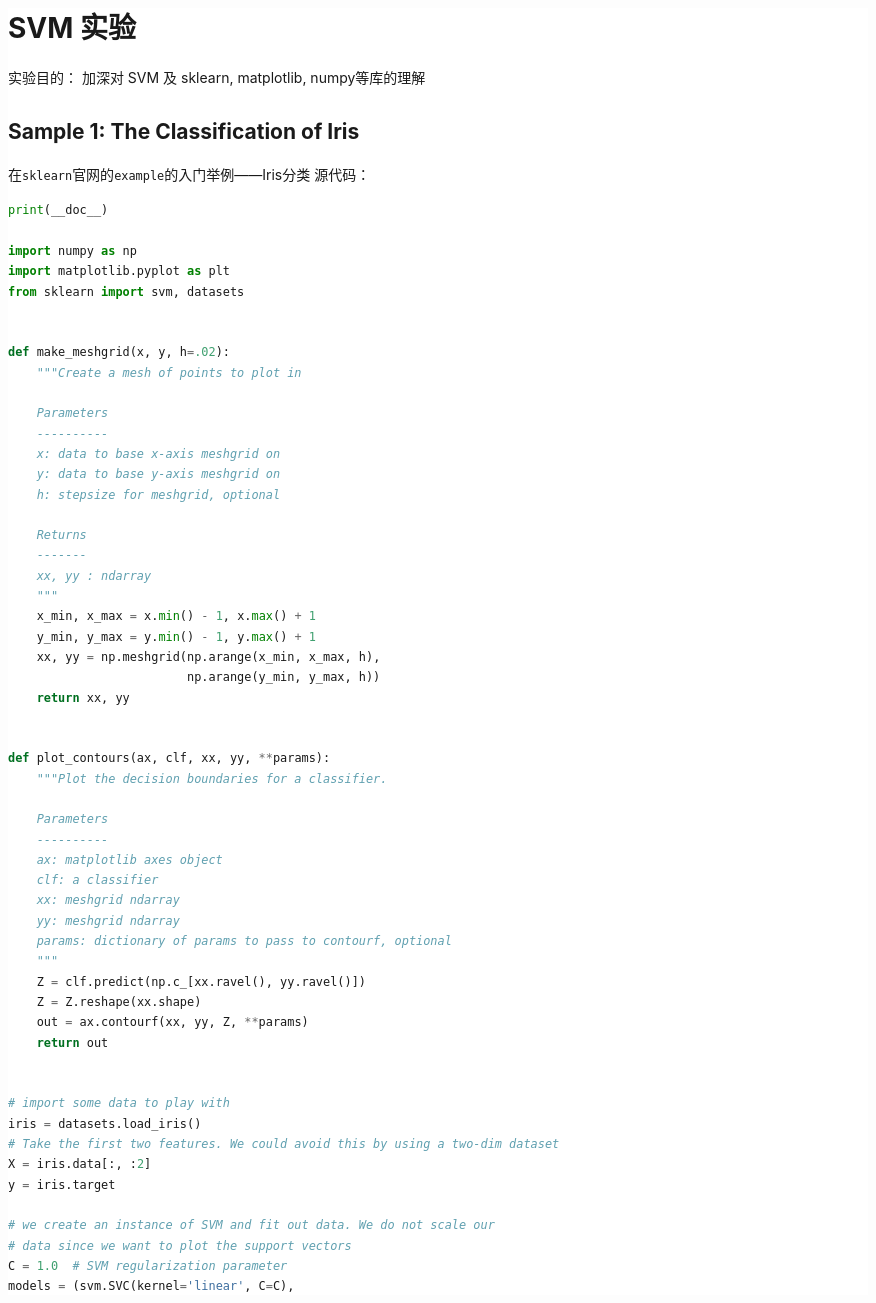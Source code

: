 # SVM 实验
实验目的： 加深对 SVM 及 sklearn, matplotlib, numpy等库的理解

## Sample 1: The Classification of Iris
在`sklearn`官网的`example`的入门举例——Iris分类
源代码：
```python
print(__doc__)

import numpy as np
import matplotlib.pyplot as plt
from sklearn import svm, datasets


def make_meshgrid(x, y, h=.02):
    """Create a mesh of points to plot in

    Parameters
    ----------
    x: data to base x-axis meshgrid on
    y: data to base y-axis meshgrid on
    h: stepsize for meshgrid, optional

    Returns
    -------
    xx, yy : ndarray
    """
    x_min, x_max = x.min() - 1, x.max() + 1
    y_min, y_max = y.min() - 1, y.max() + 1
    xx, yy = np.meshgrid(np.arange(x_min, x_max, h),
                         np.arange(y_min, y_max, h))
    return xx, yy


def plot_contours(ax, clf, xx, yy, **params):
    """Plot the decision boundaries for a classifier.

    Parameters
    ----------
    ax: matplotlib axes object
    clf: a classifier
    xx: meshgrid ndarray
    yy: meshgrid ndarray
    params: dictionary of params to pass to contourf, optional
    """
    Z = clf.predict(np.c_[xx.ravel(), yy.ravel()])
    Z = Z.reshape(xx.shape)
    out = ax.contourf(xx, yy, Z, **params)
    return out


# import some data to play with
iris = datasets.load_iris()
# Take the first two features. We could avoid this by using a two-dim dataset
X = iris.data[:, :2]
y = iris.target

# we create an instance of SVM and fit out data. We do not scale our
# data since we want to plot the support vectors
C = 1.0  # SVM regularization parameter
models = (svm.SVC(kernel='linear', C=C),
```